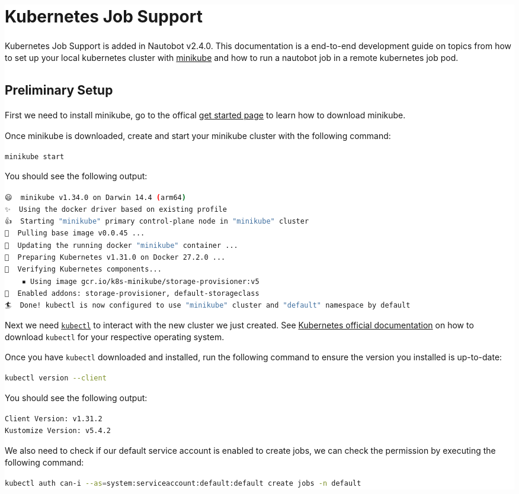 # Kubernetes Job Support

Kubernetes Job Support is added in Nautobot v2.4.0. This documentation is a end-to-end development guide on topics from how to set up your local kubernetes cluster with [minikube](https://minikube.sigs.k8s.io/docs/) and how to run a nautobot job in a remote kubernetes job pod.

## Preliminary Setup

First we need to install minikube, go to the offical [get started page](https://minikube.sigs.k8s.io/docs/start/?arch=%2Fmacos%2Farm64%2Fstable%2Fbinary+download) to learn how to download minikube.

Once minikube is downloaded, create and start your minikube cluster with the following command:

```bash
minikube start
```

You should see the following output:

```bash
😄  minikube v1.34.0 on Darwin 14.4 (arm64)
✨  Using the docker driver based on existing profile
👍  Starting "minikube" primary control-plane node in "minikube" cluster
🚜  Pulling base image v0.0.45 ...
🏃  Updating the running docker "minikube" container ...
🐳  Preparing Kubernetes v1.31.0 on Docker 27.2.0 ...
🔎  Verifying Kubernetes components...
    ▪ Using image gcr.io/k8s-minikube/storage-provisioner:v5
🌟  Enabled addons: storage-provisioner, default-storageclass
🏄  Done! kubectl is now configured to use "minikube" cluster and "default" namespace by default
```

Next we need [`kubectl`](https://kubernetes.io/docs/reference/kubectl/) to interact with the new cluster we just created. See [Kubernetes official documentation](https://kubernetes.io/docs/tasks/tools/#kubectl) on how to download `kubectl` for your respective operating system.

Once you have `kubectl` downloaded and installed, run the following command to ensure the version you installed is up-to-date:

```bash
kubectl version --client
```

You should see the following output:

```bash
Client Version: v1.31.2
Kustomize Version: v5.4.2
```

We also need to check if our default service account is enabled to create jobs, we can check the permission by executing the following command:

```bash
kubectl auth can-i --as=system:serviceaccount:default:default create jobs -n default
```
